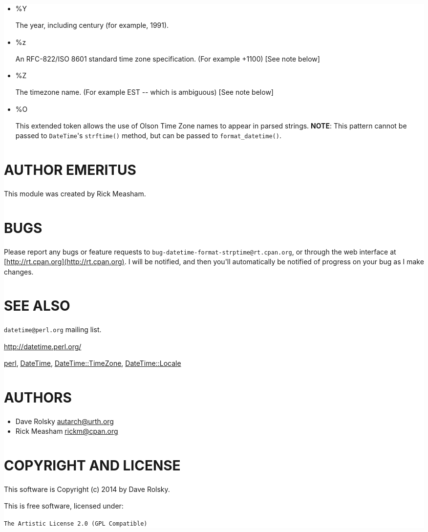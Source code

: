 - %Y

    The year, including century (for example, 1991).

- %z

    An RFC-822/ISO 8601 standard time zone specification. (For example
    \+1100) \[See note below\]

- %Z

    The timezone name. (For example EST -- which is ambiguous) \[See note
    below\]

- %O

    This extended token allows the use of Olson Time Zone names to appear
    in parsed strings. **NOTE**: This pattern cannot be passed to `DateTime`'s
    `strftime()` method, but can be passed to `format_datetime()`.

# AUTHOR EMERITUS

This module was created by Rick Measham.

# BUGS

Please report any bugs or feature requests to
`bug-datetime-format-strptime@rt.cpan.org`, or through the web interface at
[http://rt.cpan.org](http://rt.cpan.org). I will be notified, and then you'll automatically be
notified of progress on your bug as I make changes.

# SEE ALSO

`datetime@perl.org` mailing list.

http://datetime.perl.org/

[perl](https://metacpan.org/pod/perl), [DateTime](https://metacpan.org/pod/DateTime), [DateTime::TimeZone](https://metacpan.org/pod/DateTime::TimeZone), [DateTime::Locale](https://metacpan.org/pod/DateTime::Locale)

# AUTHORS

- Dave Rolsky <autarch@urth.org>
- Rick Measham <rickm@cpan.org>

# COPYRIGHT AND LICENSE

This software is Copyright (c) 2014 by Dave Rolsky.

This is free software, licensed under:

    The Artistic License 2.0 (GPL Compatible)
